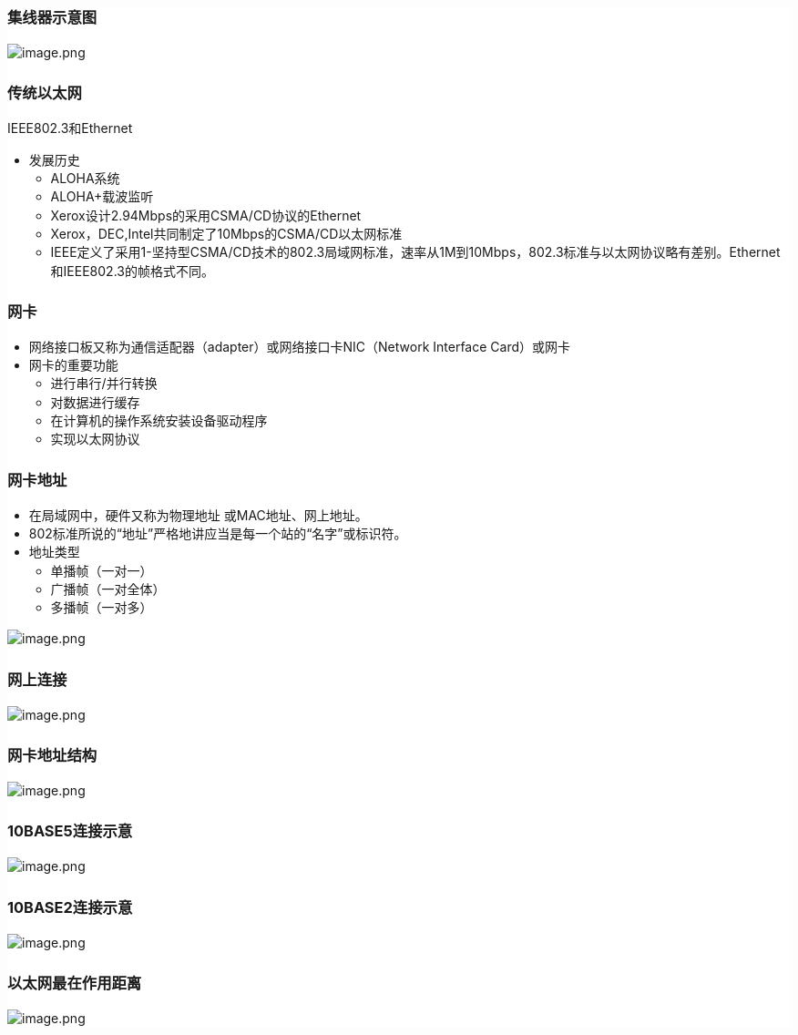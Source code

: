### 集线器示意图  
![image.png](https://upload-images.jianshu.io/upload_images/5177180-ad876b288bfa1476.png?imageMogr2/auto-orient/strip%7CimageView2/2/w/1240)

### 传统以太网
IEEE802.3和Ethernet
- 发展历史
  - ALOHA系统
  - ALOHA+载波监听
  - Xerox设计2.94Mbps的采用CSMA/CD协议的Ethernet
  - Xerox，DEC,Intel共同制定了10Mbps的CSMA/CD以太网标准
  - IEEE定义了采用1-坚持型CSMA/CD技术的802.3局域网标准，速率从1M到10Mbps，802.3标准与以太网协议略有差别。Ethernet和IEEE802.3的帧格式不同。

### 网卡
- 网络接口板又称为通信适配器（adapter）或网络接口卡NIC（Network  Interface Card）或网卡
- 网卡的重要功能 
   - 进行串行/并行转换
   - 对数据进行缓存
   - 在计算机的操作系统安装设备驱动程序
   - 实现以太网协议

### 网卡地址
- 在局域网中，硬件又称为物理地址 或MAC地址、网上地址。
- 802标准所说的“地址”严格地讲应当是每一个站的“名字”或标识符。
- 地址类型
   - 单播帧（一对一）
   - 广播帧（一对全体）
   - 多播帧（一对多）

![image.png](https://upload-images.jianshu.io/upload_images/5177180-b1bfca89659d03d7.png?imageMogr2/auto-orient/strip%7CimageView2/2/w/1240)

### 网上连接  
![image.png](https://upload-images.jianshu.io/upload_images/5177180-0e5e0d67c8f0cdcc.png?imageMogr2/auto-orient/strip%7CimageView2/2/w/1240)

### 网卡地址结构  
![image.png](https://upload-images.jianshu.io/upload_images/5177180-9fbb42d2be24853b.png?imageMogr2/auto-orient/strip%7CimageView2/2/w/1240)

### 10BASE5连接示意  
![image.png](https://upload-images.jianshu.io/upload_images/5177180-31c2f80c83059b0b.png?imageMogr2/auto-orient/strip%7CimageView2/2/w/1240)


### 10BASE2连接示意  
![image.png](https://upload-images.jianshu.io/upload_images/5177180-2ffe897a79af7e1e.png?imageMogr2/auto-orient/strip%7CimageView2/2/w/1240)

### 以太网最在作用距离   
![image.png](https://upload-images.jianshu.io/upload_images/5177180-7c62b8c283cd6604.png?imageMogr2/auto-orient/strip%7CimageView2/2/w/1240)
